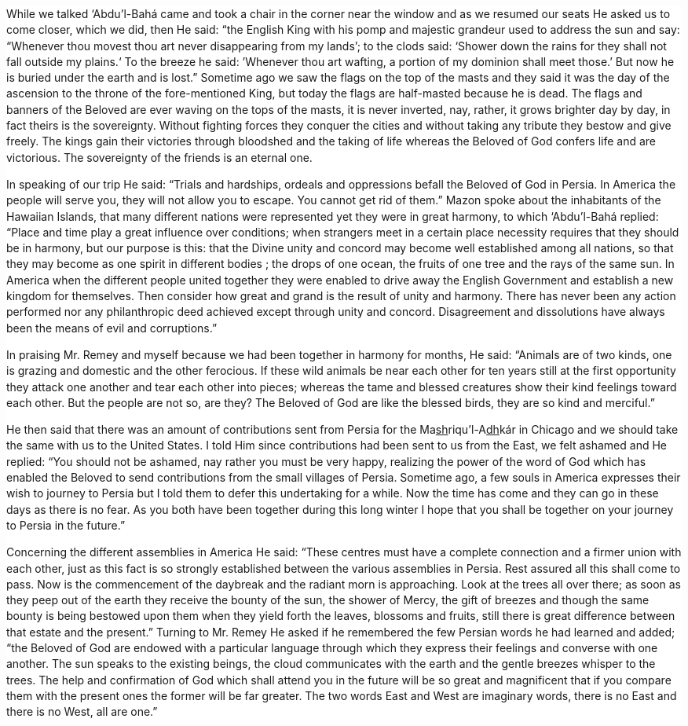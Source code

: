 While we talked ‘Abdu’l-Bahá came and took a chair in the corner near the window and as we resumed our seats He asked us to come closer, which we did, then He said: “the English King with his pomp and majestic grandeur used to address the sun and say: “Whenever thou movest thou art never disappearing from my lands’; to the clods said: ‘Shower down the rains for they shall not fall outside my plains.‘ To the breeze he said: ’Whenever thou art wafting, a portion of my dominion shall meet those.’ But now he is buried under the earth and is lost.” Sometime ago we saw the flags on the top of the masts and they said it was the day of the ascension to the throne of the fore-mentioned King, but today the flags are half-masted because he is dead. The flags and banners of the Beloved are ever waving on the tops of the masts, it is never inverted, nay, rather, it grows brighter day by day, in fact theirs is the sovereignty. Without fighting forces they conquer the cities and without taking any tribute they bestow and give freely. The kings gain their victories through bloodshed and the taking of life whereas the Beloved of God confers life and are victorious. The sovereignty of the friends is an eternal one.  

In speaking of our trip He said: “Trials and hardships, ordeals and oppressions befall the Beloved of God in Persia. In America the people will serve you, they will not allow you to escape. You cannot get rid of them.” Mazon spoke about the inhabitants of the Hawaiian Islands, that many different nations were represented yet they were in great harmony, to which ‘Abdu’l-Bahá replied: “Place and time play a great influence over conditions; when strangers meet in a certain place necessity requires that they should be in harmony, but our purpose is this: that the Divine unity and concord may become well established among all nations, so that they may become as one spirit in different bodies ; the drops of one ocean, the fruits of one tree and the rays of the same sun. In America when the different people united together they were enabled to drive away the English Government and establish a new kingdom for themselves. Then consider how great and grand is the result of unity and harmony. There has never been any action performed nor any philanthropic deed achieved except through unity and concord. Disagreement and dissolutions have always been the means of evil and corruptions.”  

In praising Mr. Remey and myself because we had been together in harmony for months, He said: “Animals are of two kinds, one is grazing and domestic and the other ferocious. If these wild animals be near each other for ten years still at the first opportunity they attack one another and tear each other into pieces; whereas the tame and blessed creatures show their kind feelings toward each other. But the people are not so, are they? The Beloved of God are like the blessed birds, they are so kind and merciful.”   

He then said that there was an amount of contributions sent from Persia for the Ma<u>sh</u>riqu’l-A<u>dh</u>kár in Chicago and we should take the same with us to the United States. I told Him since contributions had been sent to us from the East, we felt ashamed and He replied: “You should not be ashamed, nay rather you must be very happy, realizing the power of the word of God which has enabled the Beloved to send contributions from the small villages of Persia. Sometime ago, a few souls in America expresses their wish to journey to Persia but I told them to defer this undertaking for a while. Now the time has come and they can go in these days as there is no fear. As you both have been together during this long winter I hope that you shall be together on your journey to Persia in the future.”  

Concerning the different assemblies in America He said: “These centres must have a complete connection and a firmer union with each other, just as this fact is so strongly established between the various assemblies in Persia. Rest assured all this shall come to pass. Now is the commencement of the daybreak and the radiant morn is approaching. Look at the trees all over there; as soon as they peep out of the earth they receive the bounty of the sun, the shower of Mercy, the gift of breezes and though the same bounty is being bestowed upon them when they yield forth the leaves, blossoms and fruits, still there is great difference between that estate and the present.” Turning to Mr. Remey He asked if he remembered the few Persian words he had learned and added; “the Beloved of God are endowed with a particular language through which they express their feelings and converse with one another. The sun speaks to the existing beings, the cloud communicates with the earth and the gentle breezes whisper to the trees. The help and confirmation of God which shall attend you in the future will be so great and magnificent that if you compare them with the present ones the former will be far greater. The two words East and West are imaginary words, there is no East and there is no West, all are one.”  
